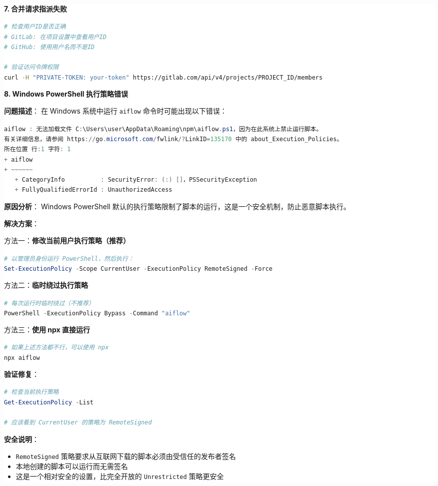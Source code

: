 **7. 合并请求指派失败**
```bash
# 检查用户ID是否正确
# GitLab: 在项目设置中查看用户ID
# GitHub: 使用用户名而不是ID

# 验证访问令牌权限
curl -H "PRIVATE-TOKEN: your-token" https://gitlab.com/api/v4/projects/PROJECT_ID/members
```

**8. Windows PowerShell 执行策略错误**

**问题描述**：
在 Windows 系统中运行 `aiflow` 命令时可能出现以下错误：

```powershell
aiflow : 无法加载文件 C:\Users\user\AppData\Roaming\npm\aiflow.ps1，因为在此系统上禁止运行脚本。
有关详细信息，请参阅 https://go.microsoft.com/fwlink/?LinkID=135170 中的 about_Execution_Policies。
所在位置 行:1 字符: 1
+ aiflow
+ ~~~~~~
   + CategoryInfo          : SecurityError: (:) []，PSSecurityException
   + FullyQualifiedErrorId : UnauthorizedAccess
```

**原因分析**：
Windows PowerShell 默认的执行策略限制了脚本的运行，这是一个安全机制，防止恶意脚本执行。

**解决方案**：

方法一：**修改当前用户执行策略（推荐）**
```powershell
# 以管理员身份运行 PowerShell，然后执行：
Set-ExecutionPolicy -Scope CurrentUser -ExecutionPolicy RemoteSigned -Force
```

方法二：**临时绕过执行策略**
```powershell
# 每次运行时临时绕过（不推荐）
PowerShell -ExecutionPolicy Bypass -Command "aiflow"
```

方法三：**使用 npx 直接运行**
```bash
# 如果上述方法都不行，可以使用 npx
npx aiflow
```

**验证修复**：
```powershell
# 检查当前执行策略
Get-ExecutionPolicy -List

# 应该看到 CurrentUser 的策略为 RemoteSigned
```

**安全说明**：
- `RemoteSigned` 策略要求从互联网下载的脚本必须由受信任的发布者签名
- 本地创建的脚本可以运行而无需签名
- 这是一个相对安全的设置，比完全开放的 `Unrestricted` 策略更安全
